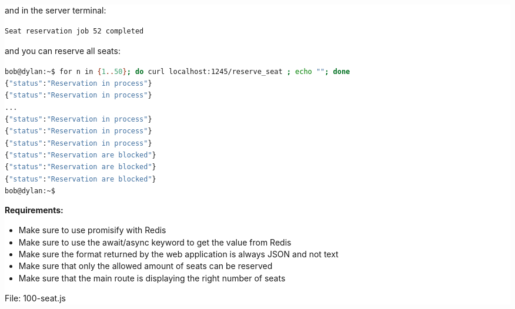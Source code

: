 and in the server terminal:

```bash
Seat reservation job 52 completed
```

and you can reserve all seats:

```bash
bob@dylan:~$ for n in {1..50}; do curl localhost:1245/reserve_seat ; echo ""; done
{"status":"Reservation in process"}
{"status":"Reservation in process"}
...
{"status":"Reservation in process"}
{"status":"Reservation in process"}
{"status":"Reservation in process"}
{"status":"Reservation are blocked"}
{"status":"Reservation are blocked"}
{"status":"Reservation are blocked"}
bob@dylan:~$
```

**Requirements:**

* Make sure to use promisify with Redis
* Make sure to use the await/async keyword to get the value from Redis
* Make sure the format returned by the web application is always JSON and not text
* Make sure that only the allowed amount of seats can be reserved
* Make sure that the main route is displaying the right number of seats

File: 100-seat.js
